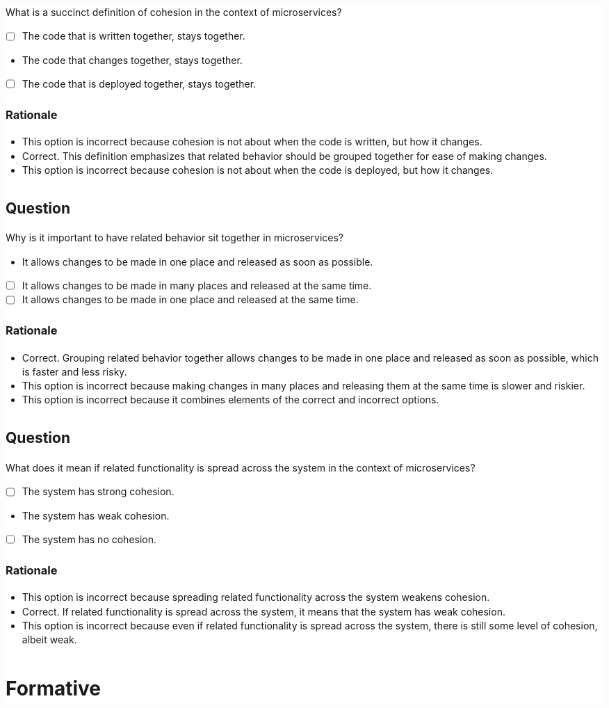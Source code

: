 What is a succinct definition of cohesion in the context of microservices?

- [ ] The code that is written together, stays together.
- The code that changes together, stays together.
- [ ] The code that is deployed together, stays together.

### Rationale

- This option is incorrect because cohesion is not about when the code is written, but how it
  changes.
- Correct. This definition emphasizes that related behavior should be grouped together for ease of
  making changes.
- This option is incorrect because cohesion is not about when the code is deployed, but how it
  changes.

## Question

Why is it important to have related behavior sit together in microservices?

- It allows changes to be made in one place and released as soon as possible.
- [ ] It allows changes to be made in many places and released at the same time.
- [ ] It allows changes to be made in one place and released at the same time.

### Rationale

- Correct. Grouping related behavior together allows changes to be made in one place and released as
  soon as possible, which is faster and less risky.
- This option is incorrect because making changes in many places and releasing them at the same time
  is slower and riskier.
- This option is incorrect because it combines elements of the correct and incorrect options.

## Question

What does it mean if related functionality is spread across the system in the context of
microservices?

- [ ] The system has strong cohesion.
- The system has weak cohesion.
- [ ] The system has no cohesion.

### Rationale

- This option is incorrect because spreading related functionality across the system weakens
  cohesion.
- Correct. If related functionality is spread across the system, it means that the system has weak
  cohesion.
- This option is incorrect because even if related functionality is spread across the system, there
  is still some level of cohesion, albeit weak.

# Formative
